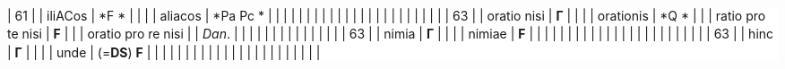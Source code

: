 | 61           |  | iliACos                                                                                                                                                               | *F *                       |                                |                                                                                                                                                                                      |  | aliacos                             | *Pa Pc *               |                  |                                                                                                                                                                                                                                                                                                      |                             |                     |                     |                                                                     |                                           |                  |                   |                   |              |         |         |                             |             |      |  |                                                                   |  |  |  |  |
| 63           |  | oratio nisi                                                                                                                                                           | **Γ**                      |                                |                                                                                                                                                                                      |  | orationis                           | *Q *                   |                  |                                                                                                                                                                                                                                                                                                      | ratio pro te nisi           | **F**               |                     |                                                                     | oratio pro re nisi                        |                  | *Dan*.            |                   |              |         |         |                             |             |      |  |                                                                   |  |  |  |  |
| 63           |  | nimia                                                                                                                                                                 | **Γ**                      |                                |                                                                                                                                                                                      |  | nimiae                              | **F**                  |                  |                                                                                                                                                                                                                                                                                                      |                             |                     |                     |                                                                     |                                           |                  |                   |                   |              |         |         |                             |             |      |  |                                                                   |  |  |  |  |
| 63           |  | hinc                                                                                                                                                                  | **Γ**                      |                                |                                                                                                                                                                                      |  | unde                                | (=**DS**) **F**        |                  |                                                                                                                                                                                                                                                                                                      |                             |                     |                     |                                                                     |                                           |                  |                   |                   |              |         |         |                             |             |      |  |                                                                   |  |  |  |  |